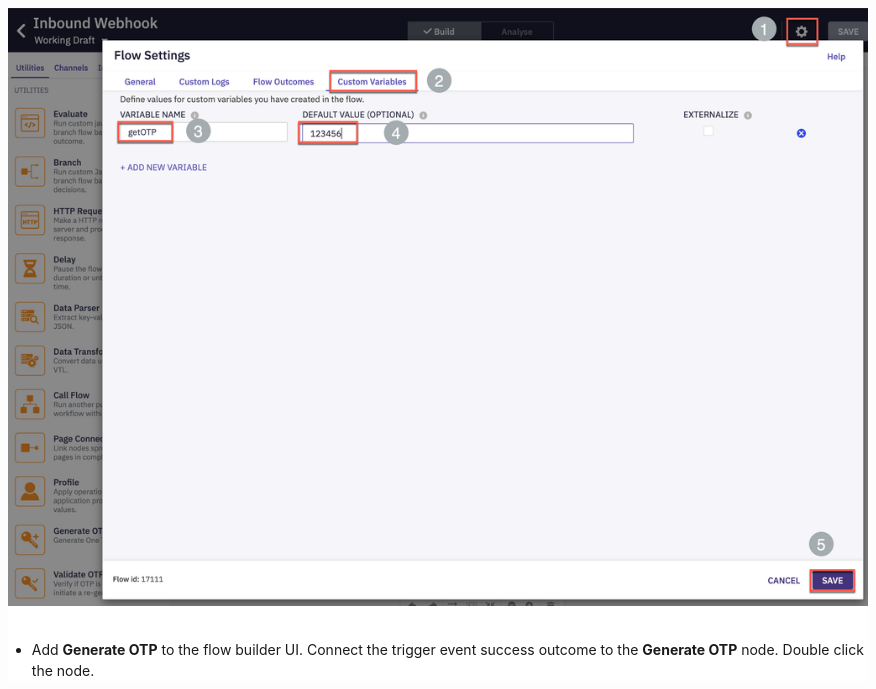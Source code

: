 <img align="middle" src="images/Lab8_22.png" width="1000" />
<br/>
<br/>

- Add **Generate OTP** to the flow builder UI. Connect the trigger event success outcome to the **Generate OTP** node. Double click the node. 
